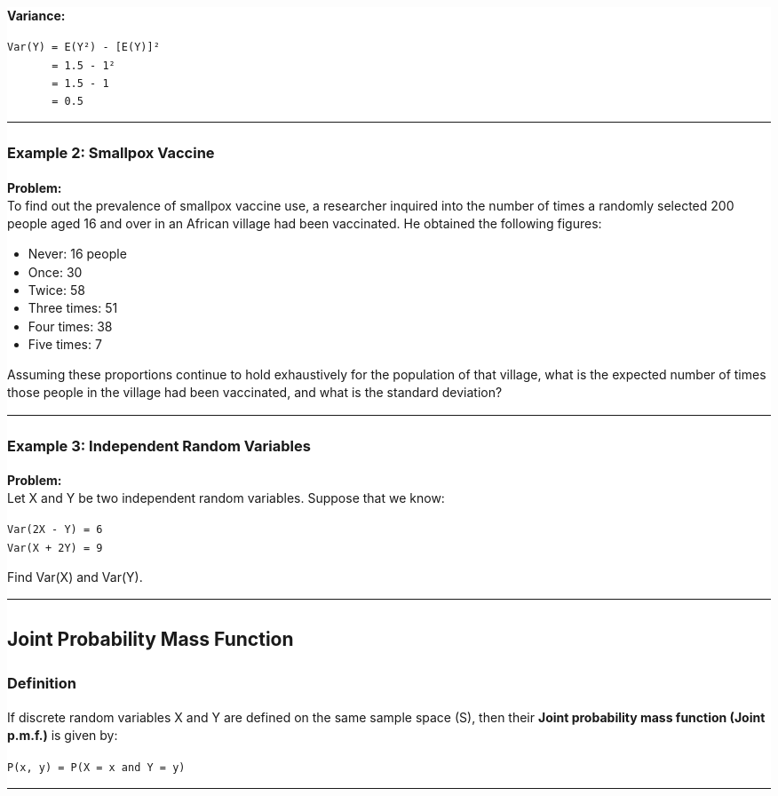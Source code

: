**Variance:**
```
Var(Y) = E(Y²) - [E(Y)]²
       = 1.5 - 1²
       = 1.5 - 1
       = 0.5
```

---

### Example 2: Smallpox Vaccine

**Problem:**  
To find out the prevalence of smallpox vaccine use, a researcher inquired into the number of times a randomly selected 200 people aged 16 and over in an African village had been vaccinated. He obtained the following figures:
- Never: 16 people
- Once: 30
- Twice: 58
- Three times: 51
- Four times: 38
- Five times: 7

Assuming these proportions continue to hold exhaustively for the population of that village, what is the expected number of times those people in the village had been vaccinated, and what is the standard deviation?

---

### Example 3: Independent Random Variables

**Problem:**  
Let X and Y be two independent random variables. Suppose that we know:
```
Var(2X - Y) = 6
Var(X + 2Y) = 9
```

Find Var(X) and Var(Y).

---

## Joint Probability Mass Function

### Definition

If discrete random variables X and Y are defined on the same sample space (S), then their **Joint probability mass function (Joint p.m.f.)** is given by:

```
P(x, y) = P(X = x and Y = y)
```

---
